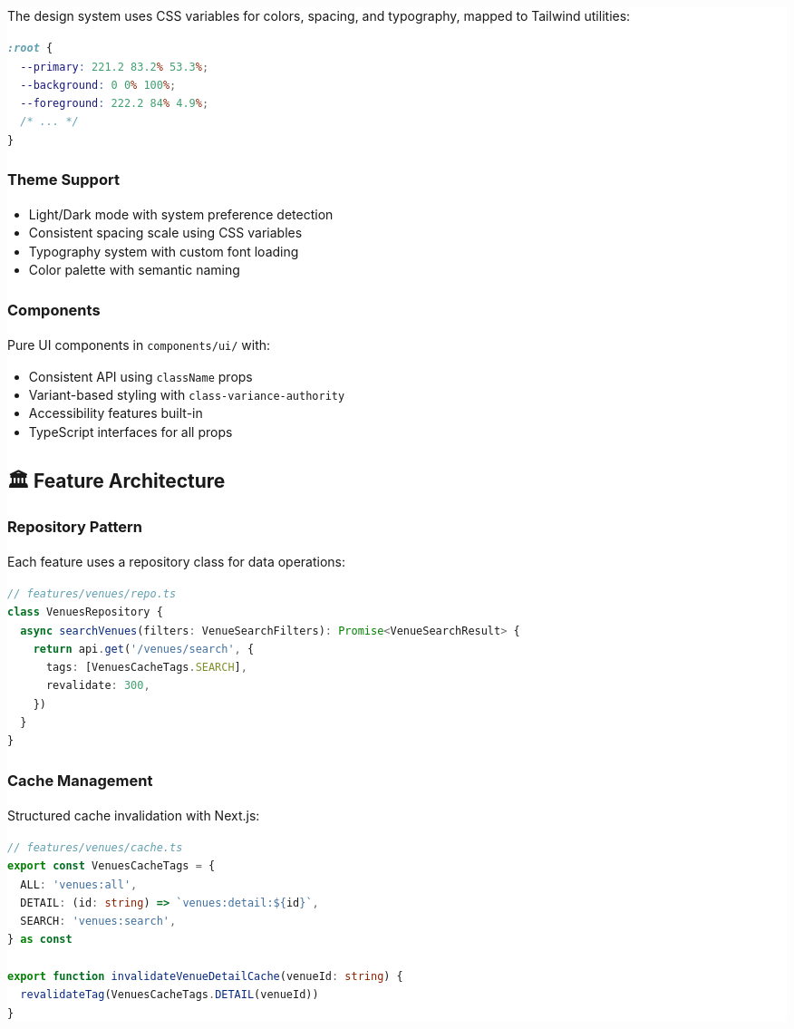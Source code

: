 The design system uses CSS variables for colors, spacing, and typography, mapped to Tailwind utilities:

```css
:root {
  --primary: 221.2 83.2% 53.3%;
  --background: 0 0% 100%;
  --foreground: 222.2 84% 4.9%;
  /* ... */
}
```

### Theme Support

- Light/Dark mode with system preference detection
- Consistent spacing scale using CSS variables
- Typography system with custom font loading
- Color palette with semantic naming

### Components

Pure UI components in `components/ui/` with:
- Consistent API using `className` props
- Variant-based styling with `class-variance-authority`
- Accessibility features built-in
- TypeScript interfaces for all props

## 🏛️ Feature Architecture

### Repository Pattern

Each feature uses a repository class for data operations:

```typescript
// features/venues/repo.ts
class VenuesRepository {
  async searchVenues(filters: VenueSearchFilters): Promise<VenueSearchResult> {
    return api.get('/venues/search', {
      tags: [VenuesCacheTags.SEARCH],
      revalidate: 300,
    })
  }
}
```

### Cache Management

Structured cache invalidation with Next.js:

```typescript
// features/venues/cache.ts
export const VenuesCacheTags = {
  ALL: 'venues:all',
  DETAIL: (id: string) => `venues:detail:${id}`,
  SEARCH: 'venues:search',
} as const

export function invalidateVenueDetailCache(venueId: string) {
  revalidateTag(VenuesCacheTags.DETAIL(venueId))
}
```
